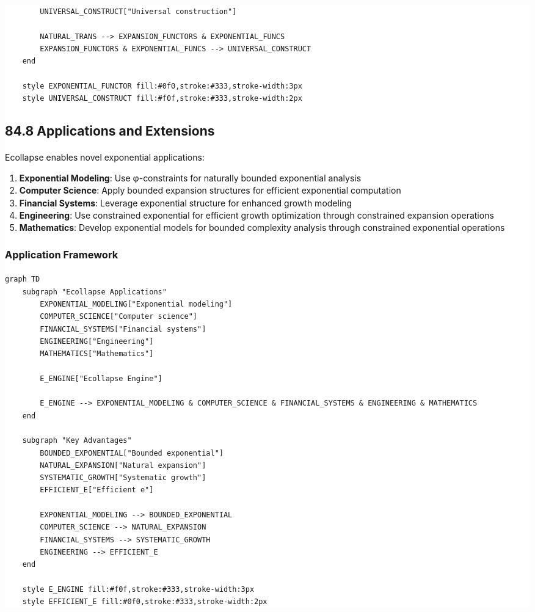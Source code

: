 ```mermaid
        UNIVERSAL_CONSTRUCT["Universal construction"]
        
        NATURAL_TRANS --> EXPANSION_FUNCTORS & EXPONENTIAL_FUNCS
        EXPANSION_FUNCTORS & EXPONENTIAL_FUNCS --> UNIVERSAL_CONSTRUCT
    end
    
    style EXPONENTIAL_FUNCTOR fill:#0f0,stroke:#333,stroke-width:3px
    style UNIVERSAL_CONSTRUCT fill:#f0f,stroke:#333,stroke-width:2px
```

## 84.8 Applications and Extensions

Ecollapse enables novel exponential applications:

1. **Exponential Modeling**: Use φ-constraints for naturally bounded exponential analysis
2. **Computer Science**: Apply bounded expansion structures for efficient exponential computation
3. **Financial Systems**: Leverage exponential structure for enhanced growth modeling
4. **Engineering**: Use constrained exponential for efficient growth optimization through constrained expansion operations
5. **Mathematics**: Develop exponential models for bounded complexity analysis through constrained exponential operations

### Application Framework

```mermaid
graph TD
    subgraph "Ecollapse Applications"
        EXPONENTIAL_MODELING["Exponential modeling"]
        COMPUTER_SCIENCE["Computer science"]
        FINANCIAL_SYSTEMS["Financial systems"]
        ENGINEERING["Engineering"]
        MATHEMATICS["Mathematics"]
        
        E_ENGINE["Ecollapse Engine"]
        
        E_ENGINE --> EXPONENTIAL_MODELING & COMPUTER_SCIENCE & FINANCIAL_SYSTEMS & ENGINEERING & MATHEMATICS
    end
    
    subgraph "Key Advantages"
        BOUNDED_EXPONENTIAL["Bounded exponential"]
        NATURAL_EXPANSION["Natural expansion"]
        SYSTEMATIC_GROWTH["Systematic growth"]
        EFFICIENT_E["Efficient e"]
        
        EXPONENTIAL_MODELING --> BOUNDED_EXPONENTIAL
        COMPUTER_SCIENCE --> NATURAL_EXPANSION
        FINANCIAL_SYSTEMS --> SYSTEMATIC_GROWTH
        ENGINEERING --> EFFICIENT_E
    end
    
    style E_ENGINE fill:#f0f,stroke:#333,stroke-width:3px
    style EFFICIENT_E fill:#0f0,stroke:#333,stroke-width:2px
```
